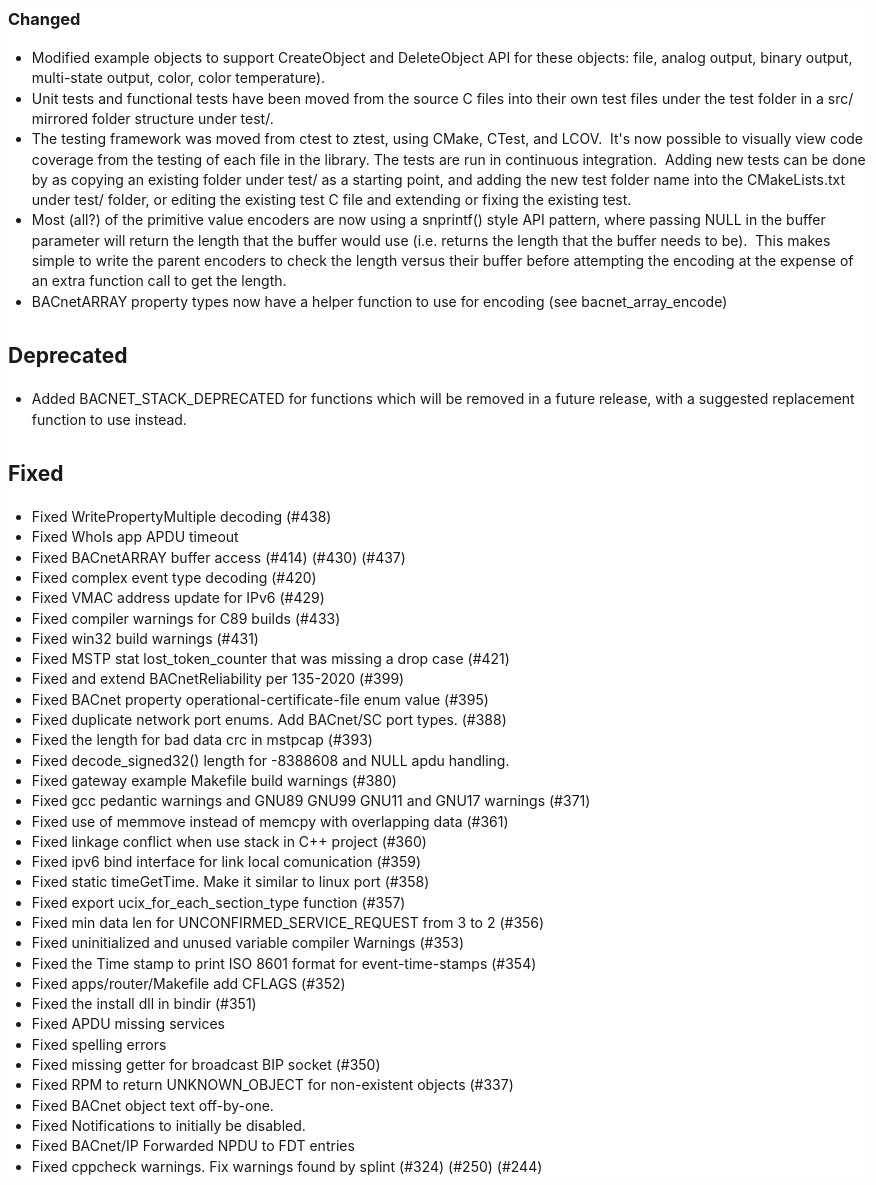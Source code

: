 ### Changed

* Modified example objects to support CreateObject and DeleteObject API for
these objects: file, analog output, binary output, multi-state output, color,
color temperature).
* Unit tests and functional tests have been moved from the source C files
into their own test files under the test folder in a src/ mirrored folder
structure under test/. 
* The testing framework was moved from ctest to ztest, using CMake, CTest, and LCOV. 
It's now possible to visually view code coverage from the testing of each file
in the library. The tests are run in continuous integration.  Adding new tests
can be done by as copying an existing folder under test/ as a starting point, and
adding the new test folder name into the CMakeLists.txt under test/ folder, or
editing the existing test C file and extending or fixing the existing test. 
* Most (all?) of the primitive value encoders are now using a snprintf()
style API pattern, where passing NULL in the buffer parameter will
return the length that the buffer would use (i.e. returns the length that the
buffer needs to be).  This makes simple to write the parent encoders to check
the length versus their buffer before attempting the encoding at the expense of
an extra function call to get the length.
* BACnetARRAY property types now have a helper function to use for encoding (see bacnet_array_encode) 

## Deprecated

* Added BACNET_STACK_DEPRECATED for functions which will be removed in a future
release, with a suggested replacement function to use instead.

## Fixed

* Fixed WritePropertyMultiple decoding (#438)
* Fixed WhoIs app APDU timeout
* Fixed BACnetARRAY buffer access (#414) (#430) (#437)
* Fixed complex event type decoding (#420)
* Fixed VMAC address update for IPv6 (#429)
* Fixed compiler warnings for C89 builds (#433)
* Fixed win32 build warnings (#431)
* Fixed MSTP stat lost_token_counter that was missing a drop case (#421)
* Fixed and extend BACnetReliability per 135-2020 (#399)
* Fixed BACnet property operational-certificate-file enum value (#395)
* Fixed duplicate network port enums. Add BACnet/SC port types. (#388)
* Fixed the length for bad data crc in mstpcap (#393)
* Fixed decode_signed32() length for -8388608 and NULL apdu handling.
* Fixed gateway example Makefile build warnings (#380)
* Fixed gcc pedantic warnings and GNU89 GNU99 GNU11 and GNU17 warnings (#371)
* Fixed use of memmove instead of memcpy with overlapping data (#361)
* Fixed linkage conflict when use stack in C++ project (#360)
* Fixed ipv6 bind interface for link local comunication (#359)
* Fixed static timeGetTime. Make it similar to linux port (#358)
* Fixed export ucix_for_each_section_type function (#357)
* Fixed min data len for UNCONFIRMED_SERVICE_REQUEST from 3 to 2 (#356)
* Fixed uninitialized and unused variable compiler Warnings (#353)
* Fixed the Time stamp to print ISO 8601 format for event-time-stamps (#354)
* Fixed apps/router/Makefile add CFLAGS (#352)
* Fixed the install dll in bindir (#351)
* Fixed APDU missing services
* Fixed spelling errors
* Fixed missing getter for broadcast BIP socket (#350)
* Fixed RPM to return UNKNOWN_OBJECT for non-existent objects (#337)
* Fixed BACnet object text off-by-one.
* Fixed Notifications to initially be disabled.
* Fixed BACnet/IP Forwarded NPDU to FDT entries
* Fixed cppcheck warnings. Fix warnings found by splint (#324) (#250) (#244)